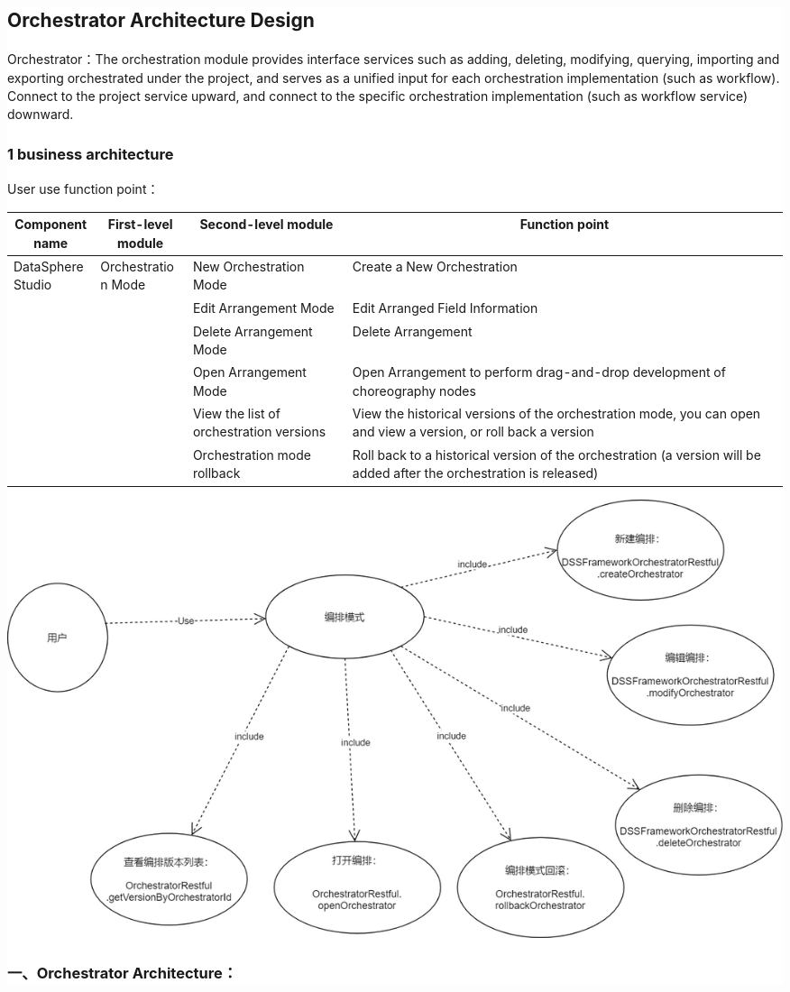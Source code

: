 Orchestrator Architecture Design
-------------------------
Orchestrator：The orchestration module provides interface services such as adding, deleting, modifying, querying, importing and exporting orchestrated under the project, and serves as a unified input for each orchestration implementation (such as workflow). Connect to the project service upward, and connect to the specific orchestration implementation (such as workflow service) downward.

### 1 business architecture
User use function point：


|Component name | First-level module | Second-level module | Function point        |
|---------------------|------------------|-----------------|-----------------|
| DataSphereStudio    | Orchestration Mode | New Orchestration Mode | Create a New Orchestration             |
|                     |                   |   Edit Arrangement Mode | Edit Arranged Field Information         |
|                     |                   |  Delete Arrangement Mode | Delete Arrangement                  |
|                     |                   |   Open Arrangement Mode | Open Arrangement to perform drag-and-drop development of choreography nodes    |
|                     |                   |   View the list of orchestration versions | View the historical versions of the orchestration mode, you can open and view a version, or roll back a version  |
|                     |                   |   Orchestration mode rollback | Roll back to a historical version of the orchestration (a version will be added after the orchestration is released)   |

![](images/orchestrator_uml.png)

### 一、Orchestrator Architecture：